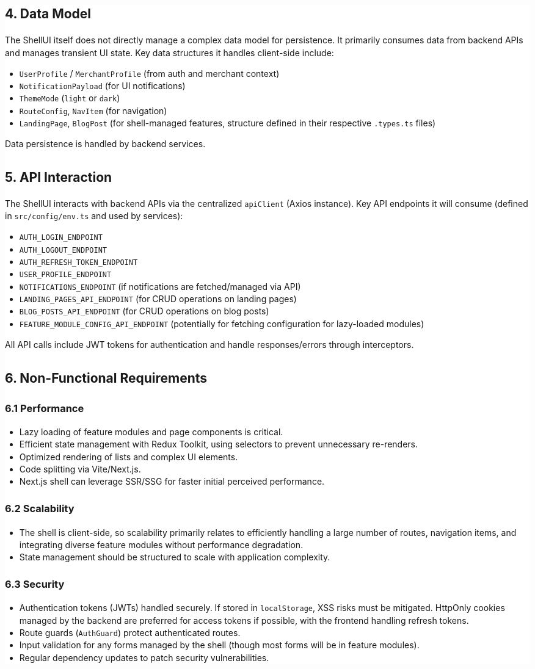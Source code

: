 ## 4. Data Model
The ShellUI itself does not directly manage a complex data model for persistence. It primarily consumes data from backend APIs and manages transient UI state. Key data structures it handles client-side include:
-   `UserProfile` / `MerchantProfile` (from auth and merchant context)
-   `NotificationPayload` (for UI notifications)
-   `ThemeMode` (`light` or `dark`)
-   `RouteConfig`, `NavItem` (for navigation)
-   `LandingPage`, `BlogPost` (for shell-managed features, structure defined in their respective `.types.ts` files)

Data persistence is handled by backend services.

## 5. API Interaction
The ShellUI interacts with backend APIs via the centralized `apiClient` (Axios instance). Key API endpoints it will consume (defined in `src/config/env.ts` and used by services):
-   `AUTH_LOGIN_ENDPOINT`
-   `AUTH_LOGOUT_ENDPOINT`
-   `AUTH_REFRESH_TOKEN_ENDPOINT`
-   `USER_PROFILE_ENDPOINT`
-   `NOTIFICATIONS_ENDPOINT` (if notifications are fetched/managed via API)
-   `LANDING_PAGES_API_ENDPOINT` (for CRUD operations on landing pages)
-   `BLOG_POSTS_API_ENDPOINT` (for CRUD operations on blog posts)
-   `FEATURE_MODULE_CONFIG_API_ENDPOINT` (potentially for fetching configuration for lazy-loaded modules)

All API calls include JWT tokens for authentication and handle responses/errors through interceptors.

## 6. Non-Functional Requirements

### 6.1 Performance
-   Lazy loading of feature modules and page components is critical.
-   Efficient state management with Redux Toolkit, using selectors to prevent unnecessary re-renders.
-   Optimized rendering of lists and complex UI elements.
-   Code splitting via Vite/Next.js.
-   Next.js shell can leverage SSR/SSG for faster initial perceived performance.

### 6.2 Scalability
-   The shell is client-side, so scalability primarily relates to efficiently handling a large number of routes, navigation items, and integrating diverse feature modules without performance degradation.
-   State management should be structured to scale with application complexity.

### 6.3 Security
-   Authentication tokens (JWTs) handled securely. If stored in `localStorage`, XSS risks must be mitigated. HttpOnly cookies managed by the backend are preferred for access tokens if possible, with the frontend handling refresh tokens.
-   Route guards (`AuthGuard`) protect authenticated routes.
-   Input validation for any forms managed by the shell (though most forms will be in feature modules).
-   Regular dependency updates to patch security vulnerabilities.
